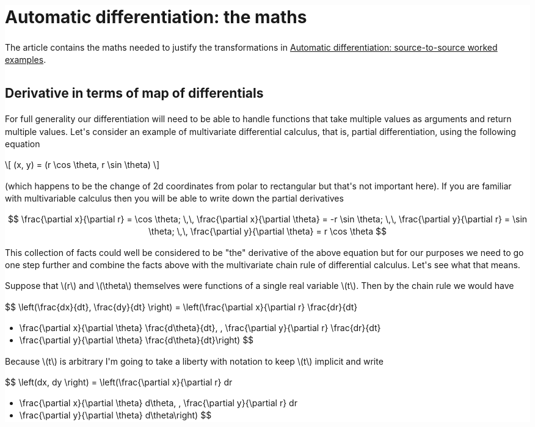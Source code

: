 # Automatic differentiation: the maths

The article contains the maths needed to justify the transformations
in [Automatic differentiation: source-to-source worked
examples](../automatic-differentiation-worked-examples/).

## Derivative in terms of map of differentials

For full generality our differentiation will need to be able to handle
functions that take multiple values as arguments and return multiple
values.  Let's consider an example of multivariate differential
calculus, that is, partial differentiation, using the following
equation

\\[
(x, y) = (r \\cos \\theta, r \\sin \\theta)
\\]

(which happens to be the change of 2d coordinates from polar to
rectangular but that's not important here).  If you are familiar with
multivariable calculus then you will be able to write down the partial
derivatives

$$
\frac{\partial x}{\partial r} = \cos \theta; \,\,
\frac{\partial x}{\partial \theta} = -r \sin \theta; \,\,
\frac{\partial y}{\partial r} = \sin \theta; \,\,
\frac{\partial y}{\partial \theta} = r \cos \theta
$$

This collection of facts could well be considered to be "the"
derivative of the above equation but for our purposes we need to go
one step further and combine the facts above with the multivariate
chain rule of differential calculus.  Let's see what that means.

Suppose that \\(r\\) and \\(\\theta\\) themselves were functions of a
single real variable \\(t\\).  Then by the chain rule we would have

$$
\left(\frac{dx}{dt}, \frac{dy}{dt} \right)
= \left(\frac{\partial x}{\partial r} \frac{dr}{dt}
+ \frac{\partial x}{\partial \theta} \frac{d\theta}{dt}, \,
\frac{\partial y}{\partial r} \frac{dr}{dt}
+ \frac{\partial y}{\partial \theta} \frac{d\theta}{dt}\right)
$$

Because \\(t\\) is arbitrary I'm going to take a liberty with notation to
keep \\(t\\) implicit and write

$$
\left(dx, dy \right)
= \left(\frac{\partial x}{\partial r} dr
+ \frac{\partial x}{\partial \theta} d\theta, \,
\frac{\partial y}{\partial r} dr
+ \frac{\partial y}{\partial \theta} d\theta\right)
$$

